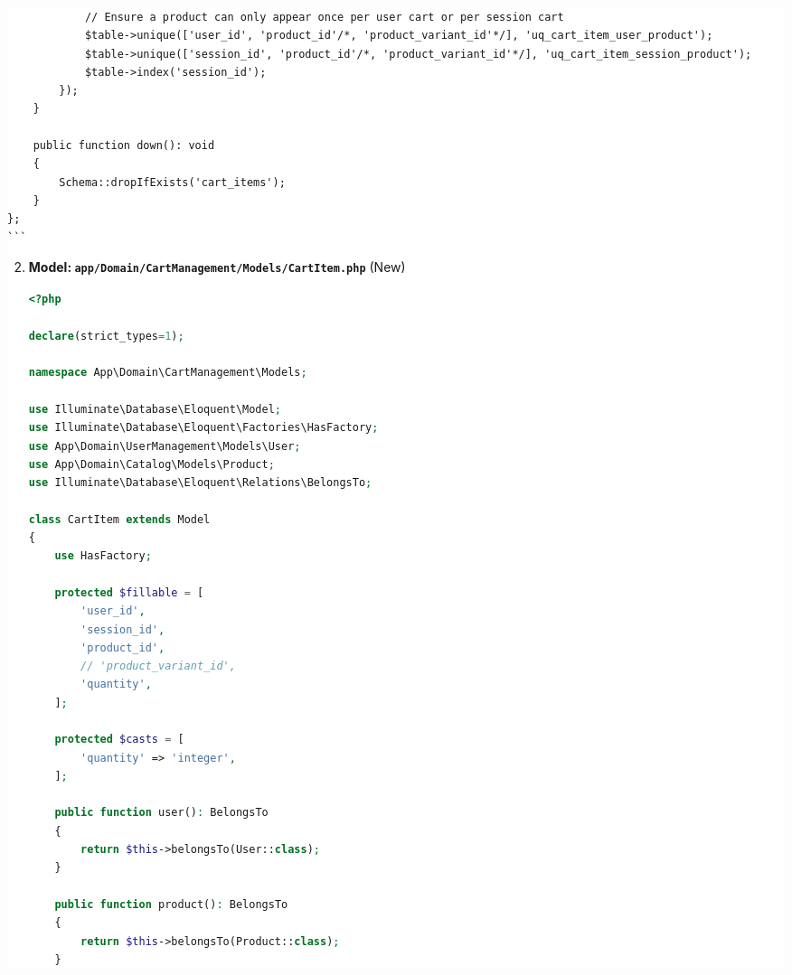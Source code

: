                 // Ensure a product can only appear once per user cart or per session cart
                $table->unique(['user_id', 'product_id'/*, 'product_variant_id'*/], 'uq_cart_item_user_product');
                $table->unique(['session_id', 'product_id'/*, 'product_variant_id'*/], 'uq_cart_item_session_product');
                $table->index('session_id');
            });
        }

        public function down(): void
        {
            Schema::dropIfExists('cart_items');
        }
    };
    ```

2.  **Model: `app/Domain/CartManagement/Models/CartItem.php`** (New)

    ```php
    <?php

    declare(strict_types=1);

    namespace App\Domain\CartManagement\Models;

    use Illuminate\Database\Eloquent\Model;
    use Illuminate\Database\Eloquent\Factories\HasFactory;
    use App\Domain\UserManagement\Models\User;
    use App\Domain\Catalog\Models\Product;
    use Illuminate\Database\Eloquent\Relations\BelongsTo;

    class CartItem extends Model
    {
        use HasFactory;

        protected $fillable = [
            'user_id',
            'session_id',
            'product_id',
            // 'product_variant_id',
            'quantity',
        ];

        protected $casts = [
            'quantity' => 'integer',
        ];

        public function user(): BelongsTo
        {
            return $this->belongsTo(User::class);
        }

        public function product(): BelongsTo
        {
            return $this->belongsTo(Product::class);
        }
